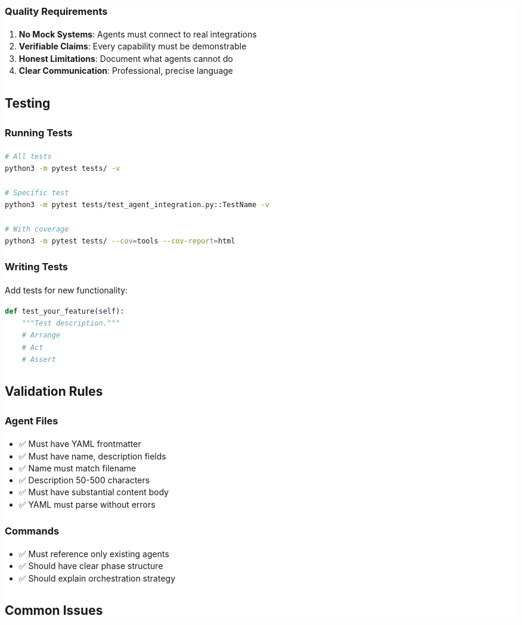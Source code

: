 ### Quality Requirements

1. **No Mock Systems**: Agents must connect to real integrations
2. **Verifiable Claims**: Every capability must be demonstrable
3. **Honest Limitations**: Document what agents cannot do
4. **Clear Communication**: Professional, precise language

## Testing

### Running Tests

```bash
# All tests
python3 -m pytest tests/ -v

# Specific test
python3 -m pytest tests/test_agent_integration.py::TestName -v

# With coverage
python3 -m pytest tests/ --cov=tools --cov-report=html
```

### Writing Tests

Add tests for new functionality:
```python
def test_your_feature(self):
    """Test description."""
    # Arrange
    # Act
    # Assert
```

## Validation Rules

### Agent Files

- ✅ Must have YAML frontmatter
- ✅ Must have name, description fields
- ✅ Name must match filename
- ✅ Description 50-500 characters
- ✅ Must have substantial content body
- ✅ YAML must parse without errors

### Commands

- ✅ Must reference only existing agents
- ✅ Should have clear phase structure
- ✅ Should explain orchestration strategy

## Common Issues
